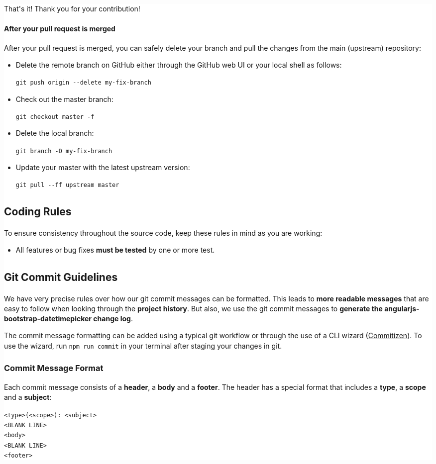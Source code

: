 That's it! Thank you for your contribution!

#### After your pull request is merged

After your pull request is merged, you can safely delete your branch and pull the changes
from the main (upstream) repository:

* Delete the remote branch on GitHub either through the GitHub web UI or your local shell as follows:

    ```shell
    git push origin --delete my-fix-branch
    ```

* Check out the master branch:

    ```shell
    git checkout master -f
    ```

* Delete the local branch:

    ```shell
    git branch -D my-fix-branch
    ```

* Update your master with the latest upstream version:

    ```shell
    git pull --ff upstream master
    ```

## <a name="rules"></a> Coding Rules

To ensure consistency throughout the source code, keep these rules in mind as you are working:

* All features or bug fixes **must be tested** by one or more test.

## <a name="commit"></a> Git Commit Guidelines

We have very precise rules over how our git commit messages can be formatted.  This leads to **more
readable messages** that are easy to follow when looking through the **project history**.  But also,
we use the git commit messages to **generate the angularjs-bootstrap-datetimepicker change log**.

The commit message formatting can be added using a typical git workflow or through the use of a CLI wizard ([Commitizen](https://github.com/commitizen/cz-cli)). To use the wizard, run `npm run commit` in your terminal after staging your changes in git.

### Commit Message Format
Each commit message consists of a **header**, a **body** and a **footer**.  The header has a special
format that includes a **type**, a **scope** and a **subject**:

```
<type>(<scope>): <subject>
<BLANK LINE>
<body>
<BLANK LINE>
<footer>
```
